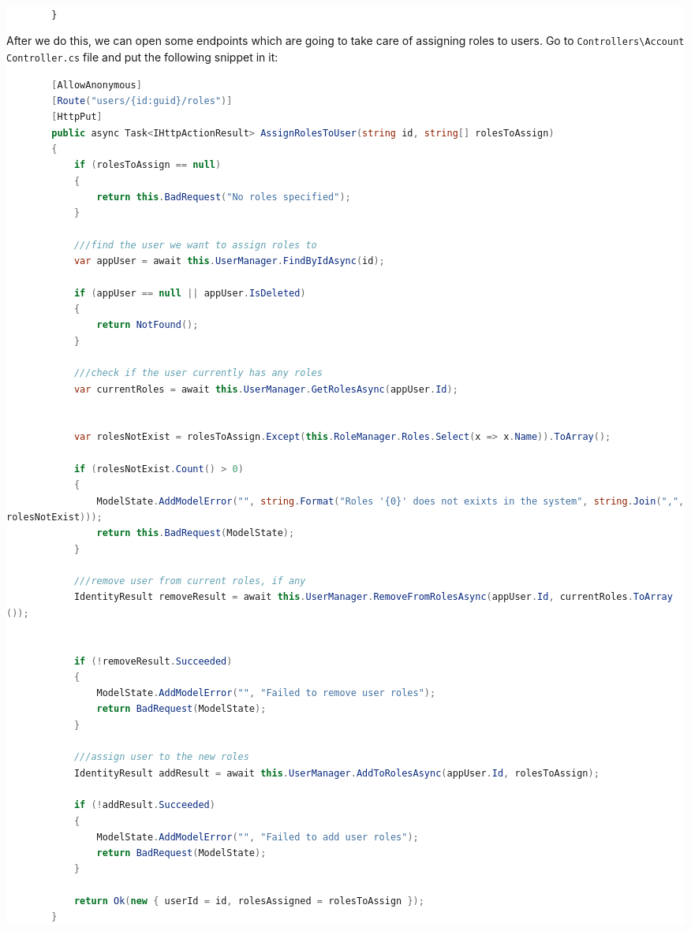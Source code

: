 ```
        }
```

After we do this, we can open some endpoints which are going to take care of assigning roles to users. Go to ```Controllers\AccountController.cs``` file and put the following snippet in it:
```csharp
        [AllowAnonymous]
        [Route("users/{id:guid}/roles")]
        [HttpPut]
        public async Task<IHttpActionResult> AssignRolesToUser(string id, string[] rolesToAssign)
        {
            if (rolesToAssign == null)
            {
                return this.BadRequest("No roles specified");
            }
            
            ///find the user we want to assign roles to
            var appUser = await this.UserManager.FindByIdAsync(id);

            if (appUser == null || appUser.IsDeleted)
            {
                return NotFound();
            }
            
            ///check if the user currently has any roles
            var currentRoles = await this.UserManager.GetRolesAsync(appUser.Id);


            var rolesNotExist = rolesToAssign.Except(this.RoleManager.Roles.Select(x => x.Name)).ToArray();

            if (rolesNotExist.Count() > 0)
            {
                ModelState.AddModelError("", string.Format("Roles '{0}' does not exixts in the system", string.Join(",", rolesNotExist)));
                return this.BadRequest(ModelState);
            }
            
            ///remove user from current roles, if any
            IdentityResult removeResult = await this.UserManager.RemoveFromRolesAsync(appUser.Id, currentRoles.ToArray());


            if (!removeResult.Succeeded)
            {
                ModelState.AddModelError("", "Failed to remove user roles");
                return BadRequest(ModelState);
            }

            ///assign user to the new roles
            IdentityResult addResult = await this.UserManager.AddToRolesAsync(appUser.Id, rolesToAssign);

            if (!addResult.Succeeded)
            {
                ModelState.AddModelError("", "Failed to add user roles");
                return BadRequest(ModelState);
            }

            return Ok(new { userId = id, rolesAssigned = rolesToAssign });
        }
```